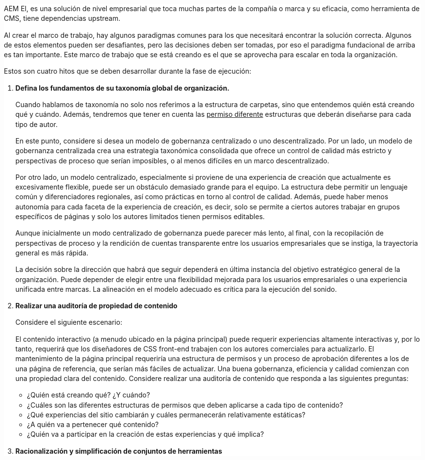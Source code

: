AEM El, es una solución de nivel empresarial que toca muchas partes de la compañía o marca y su eficacia, como herramienta de CMS, tiene dependencias upstream.

Al crear el marco de trabajo, hay algunos paradigmas comunes para los que necesitará encontrar la solución correcta. Algunos de estos elementos pueden ser desafiantes, pero las decisiones deben ser tomadas, por eso el paradigma fundacional de arriba es tan importante. Este marco de trabajo que se está creando es el que se aprovecha para escalar en toda la organización.

Estos son cuatro hitos que se deben desarrollar durante la fase de ejecución:

1. **Defina los fundamentos de su taxonomía global de organización.**

   Cuando hablamos de taxonomía no solo nos referimos a la estructura de carpetas, sino que entendemos quién está creando qué y cuándo. Además, tendremos que tener en cuenta las [permiso diferente](https://experienceleague.adobe.com/docs/experience-manager-cloud-manager/using/requirements/role-based-permissions.html?lang=en) estructuras que deberán diseñarse para cada tipo de autor.

   En este punto, considere si desea un modelo de gobernanza centralizado o uno descentralizado. Por un lado, un modelo de gobernanza centralizada crea una estrategia taxonómica consolidada que ofrece un control de calidad más estricto y perspectivas de proceso que serían imposibles, o al menos difíciles en un marco descentralizado.

   Por otro lado, un modelo centralizado, especialmente si proviene de una experiencia de creación que actualmente es excesivamente flexible, puede ser un obstáculo demasiado grande para el equipo. La estructura debe permitir un lenguaje común y diferenciadores regionales, así como prácticas en torno al control de calidad. Además, puede haber menos autonomía para cada faceta de la experiencia de creación, es decir, solo se permite a ciertos autores trabajar en grupos específicos de páginas y solo los autores limitados tienen permisos editables.

   Aunque inicialmente un modo centralizado de gobernanza puede parecer más lento, al final, con la recopilación de perspectivas de proceso y la rendición de cuentas transparente entre los usuarios empresariales que se instiga, la trayectoria general es más rápida.

   La decisión sobre la dirección que habrá que seguir dependerá en última instancia del objetivo estratégico general de la organización. Puede depender de elegir entre una flexibilidad mejorada para los usuarios empresariales o una experiencia unificada entre marcas. La alineación en el modelo adecuado es crítica para la ejecución del sonido.

1. **Realizar una auditoría de propiedad de contenido**

   Considere el siguiente escenario:

   El contenido interactivo (a menudo ubicado en la página principal) puede requerir experiencias altamente interactivas y, por lo tanto, requerirá que los diseñadores de CSS front-end trabajen con los autores comerciales para actualizarlo. El mantenimiento de la página principal requeriría una estructura de permisos y un proceso de aprobación diferentes a los de una página de referencia, que serían más fáciles de actualizar. Una buena gobernanza, eficiencia y calidad comienzan con una propiedad clara del contenido. Considere realizar una auditoría de contenido que responda a las siguientes preguntas:

   * ¿Quién está creando qué? ¿Y cuándo?
   * ¿Cuáles son las diferentes estructuras de permisos que deben aplicarse a cada tipo de contenido?
   * ¿Qué experiencias del sitio cambiarán y cuáles permanecerán relativamente estáticas?
   * ¿A quién va a pertenecer qué contenido?
   * ¿Quién va a participar en la creación de estas experiencias y qué implica?

1. **Racionalización y simplificación de conjuntos de herramientas**
